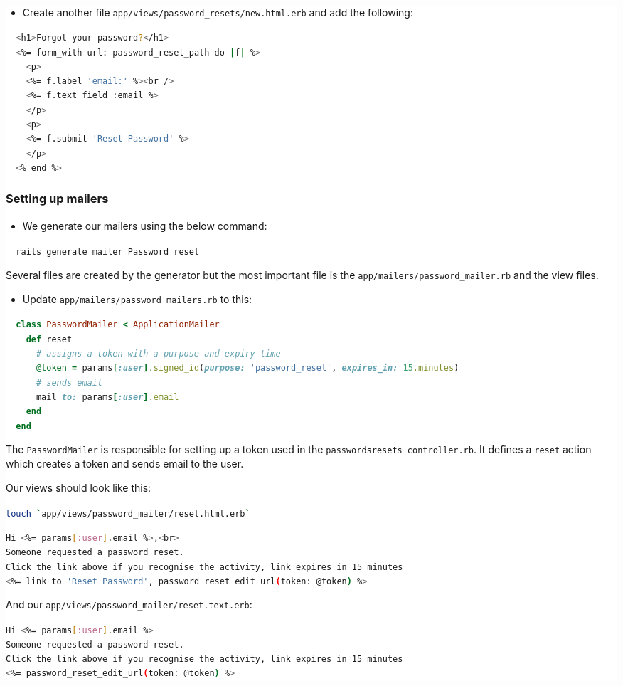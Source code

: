 - Create another file `app/views/password_resets/new.html.erb` and add the following:

```bash
  <h1>Forgot your password?</h1>
  <%= form_with url: password_reset_path do |f| %>
    <p>
    <%= f.label 'email:' %><br />
    <%= f.text_field :email %>
    </p>
    <p>
    <%= f.submit 'Reset Password' %>
    </p>
  <% end %>
```
  
### Setting up mailers
- We generate our mailers using the below command:

```bash
  rails generate mailer Password reset
```

Several files are created by the generator but the most important file is the `app/mailers/password_mailer.rb` and the view files.
  
- Update `app/mailers/password_mailers.rb` to this:

```rb
  class PasswordMailer < ApplicationMailer
    def reset
      # assigns a token with a purpose and expiry time
      @token = params[:user].signed_id(purpose: 'password_reset', expires_in: 15.minutes)
      # sends email
      mail to: params[:user].email
    end
  end
```
  
The `PasswordMailer` is responsible for setting up a token used in the `passwordsresets_controller.rb`. It defines a `reset` action which creates a token and sends email to the user.
  
Our views should look like this:

```bash
touch `app/views/password_mailer/reset.html.erb`
```

```bash
Hi <%= params[:user].email %>,<br>
Someone requested a password reset.
Click the link above if you recognise the activity, link expires in 15 minutes
<%= link_to 'Reset Password', password_reset_edit_url(token: @token) %>
```

And our `app/views/password_mailer/reset.text.erb`:

```bash
Hi <%= params[:user].email %>
Someone requested a password reset.
Click the link above if you recognise the activity, link expires in 15 minutes
<%= password_reset_edit_url(token: @token) %>
```
